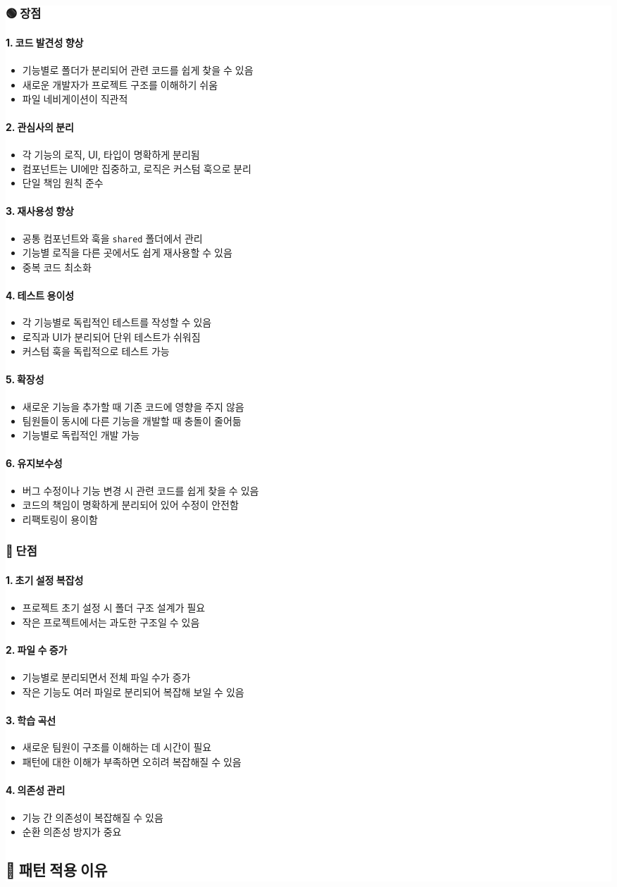 ### 🟢 장점

#### 1. **코드 발견성 향상**
- 기능별로 폴더가 분리되어 관련 코드를 쉽게 찾을 수 있음
- 새로운 개발자가 프로젝트 구조를 이해하기 쉬움
- 파일 네비게이션이 직관적

#### 2. **관심사의 분리**
- 각 기능의 로직, UI, 타입이 명확하게 분리됨
- 컴포넌트는 UI에만 집중하고, 로직은 커스텀 훅으로 분리
- 단일 책임 원칙 준수

#### 3. **재사용성 향상**
- 공통 컴포넌트와 훅을 `shared` 폴더에서 관리
- 기능별 로직을 다른 곳에서도 쉽게 재사용할 수 있음
- 중복 코드 최소화

#### 4. **테스트 용이성**
- 각 기능별로 독립적인 테스트를 작성할 수 있음
- 로직과 UI가 분리되어 단위 테스트가 쉬워짐
- 커스텀 훅을 독립적으로 테스트 가능

#### 5. **확장성**
- 새로운 기능을 추가할 때 기존 코드에 영향을 주지 않음
- 팀원들이 동시에 다른 기능을 개발할 때 충돌이 줄어듦
- 기능별로 독립적인 개발 가능

#### 6. **유지보수성**
- 버그 수정이나 기능 변경 시 관련 코드를 쉽게 찾을 수 있음
- 코드의 책임이 명확하게 분리되어 있어 수정이 안전함
- 리팩토링이 용이함

### 🔴 단점

#### 1. **초기 설정 복잡성**
- 프로젝트 초기 설정 시 폴더 구조 설계가 필요
- 작은 프로젝트에서는 과도한 구조일 수 있음

#### 2. **파일 수 증가**
- 기능별로 분리되면서 전체 파일 수가 증가
- 작은 기능도 여러 파일로 분리되어 복잡해 보일 수 있음

#### 3. **학습 곡선**
- 새로운 팀원이 구조를 이해하는 데 시간이 필요
- 패턴에 대한 이해가 부족하면 오히려 복잡해질 수 있음

#### 4. **의존성 관리**
- 기능 간 의존성이 복잡해질 수 있음
- 순환 의존성 방지가 중요

## 🤔 패턴 적용 이유
